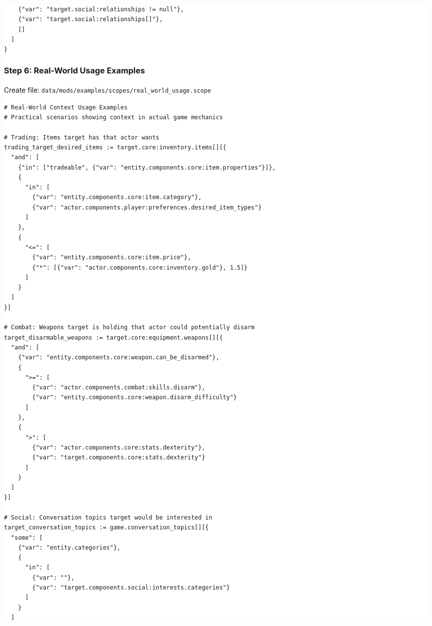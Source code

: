 ```
    {"var": "target.social:relationships != null"},
    {"var": "target.social:relationships[]"},
    []
  ]
}
```

### Step 6: Real-World Usage Examples

Create file: `data/mods/examples/scopes/real_world_usage.scope`

```
# Real-World Context Usage Examples
# Practical scenarios showing context in actual game mechanics

# Trading: Items target has that actor wants
trading_target_desired_items := target.core:inventory.items[][{
  "and": [
    {"in": ["tradeable", {"var": "entity.components.core:item.properties"}]},
    {
      "in": [
        {"var": "entity.components.core:item.category"},
        {"var": "actor.components.player:preferences.desired_item_types"}
      ]
    },
    {
      "<=": [
        {"var": "entity.components.core:item.price"},
        {"*": [{"var": "actor.components.core:inventory.gold"}, 1.5]}
      ]
    }
  ]
}]

# Combat: Weapons target is holding that actor could potentially disarm
target_disarmable_weapons := target.core:equipment.weapons[][{
  "and": [
    {"var": "entity.components.core:weapon.can_be_disarmed"},
    {
      ">=": [
        {"var": "actor.components.combat:skills.disarm"},
        {"var": "entity.components.core:weapon.disarm_difficulty"}
      ]
    },
    {
      ">": [
        {"var": "actor.components.core:stats.dexterity"},
        {"var": "target.components.core:stats.dexterity"}
      ]
    }
  ]
}]

# Social: Conversation topics target would be interested in
target_conversation_topics := game.conversation_topics[][{
  "some": [
    {"var": "entity.categories"},
    {
      "in": [
        {"var": ""},
        {"var": "target.components.social:interests.categories"}
      ]
    }
  ]
```